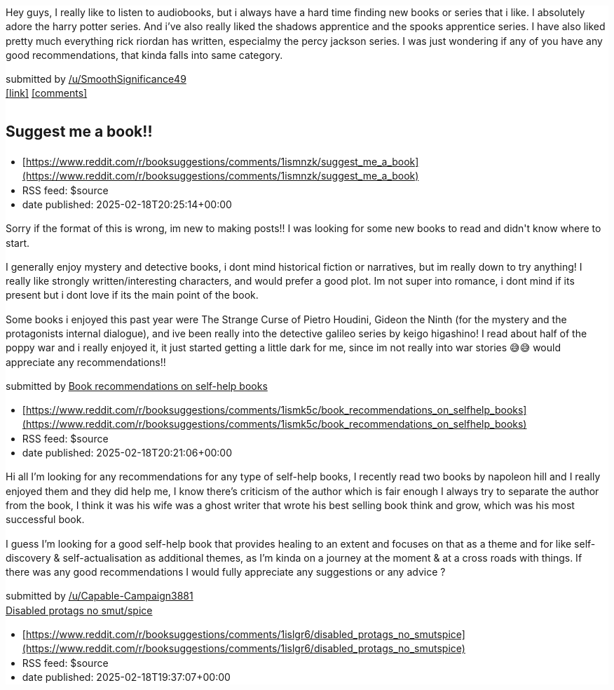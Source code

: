 <div class="md"><p>Hey guys, I really like to listen to audiobooks, but i always have a hard time finding new books or series that i like. I absolutely adore the harry potter series. And i’ve also really liked the shadows apprentice and the spooks apprentice series. I have also liked pretty much everything rick riordan has written, especialmy the percy jackson series. I was just wondering if any of you have any good recommendations, that kinda falls into same category.</p> </div> &#32; submitted by &#32; <a href="https://www.reddit.com/user/SmoothSignificance49"> /u/SmoothSignificance49 </a> <br/> <span><a href="https://www.reddit.com/r/booksuggestions/comments/1ismyl4/need_recommendations/">[link]</a></span> &#32; <span><a href="https://www.reddit.com/r/booksuggestions/comments/1ismyl4/need_recommendations/">[comments]</a></span>

## Suggest me a book!!
 - [https://www.reddit.com/r/booksuggestions/comments/1ismnzk/suggest_me_a_book](https://www.reddit.com/r/booksuggestions/comments/1ismnzk/suggest_me_a_book)
 - RSS feed: $source
 - date published: 2025-02-18T20:25:14+00:00

<div class="md"><p>Sorry if the format of this is wrong, im new to making posts!! I was looking for some new books to read and didn&#39;t know where to start. </p> <p>I generally enjoy mystery and detective books, i dont mind historical fiction or narratives, but im really down to try anything! I really like strongly written/interesting characters, and would prefer a good plot. Im not super into romance, i dont mind if its present but i dont love if its the main point of the book.</p> <p>Some books i enjoyed this past year were The Strange Curse of Pietro Houdini, Gideon the Ninth (for the mystery and the protagonists internal dialogue), and ive been really into the detective galileo series by keigo higashino! I read about half of the poppy war and i really enjoyed it, it just started getting a little dark for me, since im not really into war stories 😅😅 would appreciate any recommendations!!</p> </div> &#32; submitted by &#32; <a href="https://www.reddit.

## Book recommendations on self-help books
 - [https://www.reddit.com/r/booksuggestions/comments/1ismk5c/book_recommendations_on_selfhelp_books](https://www.reddit.com/r/booksuggestions/comments/1ismk5c/book_recommendations_on_selfhelp_books)
 - RSS feed: $source
 - date published: 2025-02-18T20:21:06+00:00

<div class="md"><p>Hi all I’m looking for any recommendations for any type of self-help books, I recently read two books by napoleon hill and I really enjoyed them and they did help me, I know there’s criticism of the author which is fair enough I always try to separate the author from the book, I think it was his wife was a ghost writer that wrote his best selling book think and grow, which was his most successful book.</p> <p>I guess I’m looking for a good self-help book that provides healing to an extent and focuses on that as a theme and for like self-discovery &amp; self-actualisation as additional themes, as I’m kinda on a journey at the moment &amp; at a cross roads with things. If there was any good recommendations I would fully appreciate any suggestions or any advice ? </p> </div> &#32; submitted by &#32; <a href="https://www.reddit.com/user/Capable-Campaign3881"> /u/Capable-Campaign3881 </a> <br/> <span><a href="https://www.reddit.com/r/booksug

## Disabled protags no smut/spice
 - [https://www.reddit.com/r/booksuggestions/comments/1islgr6/disabled_protags_no_smutspice](https://www.reddit.com/r/booksuggestions/comments/1islgr6/disabled_protags_no_smutspice)
 - RSS feed: $source
 - date published: 2025-02-18T19:37:07+00:00
